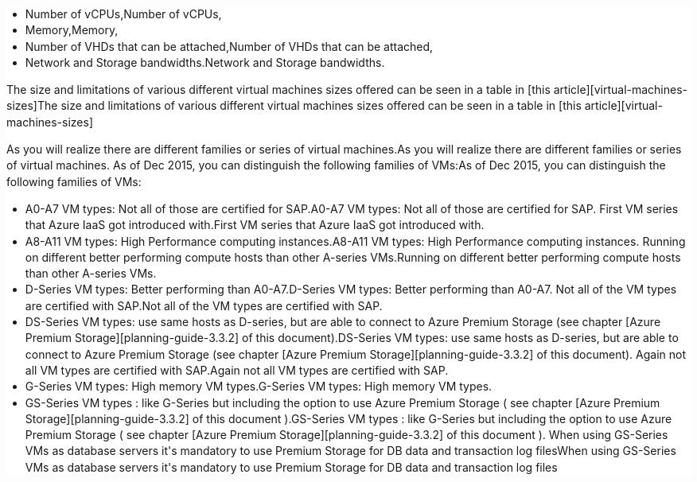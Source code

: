 * <span data-ttu-id="32791-306">Number of vCPUs,</span><span class="sxs-lookup"><span data-stu-id="32791-306">Number of vCPUs,</span></span>
* <span data-ttu-id="32791-307">Memory,</span><span class="sxs-lookup"><span data-stu-id="32791-307">Memory,</span></span>
* <span data-ttu-id="32791-308">Number of VHDs that can be attached,</span><span class="sxs-lookup"><span data-stu-id="32791-308">Number of VHDs that can be attached,</span></span>
* <span data-ttu-id="32791-309">Network and Storage bandwidths.</span><span class="sxs-lookup"><span data-stu-id="32791-309">Network and Storage bandwidths.</span></span>

<span data-ttu-id="32791-310">The size and limitations of various different virtual machines sizes offered can be seen in a table in [this article][virtual-machines-sizes]</span><span class="sxs-lookup"><span data-stu-id="32791-310">The size and limitations of various different virtual machines sizes offered can be seen in a table in [this article][virtual-machines-sizes]</span></span>

<span data-ttu-id="32791-311">As you will realize there are different families or series of virtual machines.</span><span class="sxs-lookup"><span data-stu-id="32791-311">As you will realize there are different families or series of virtual machines.</span></span> <span data-ttu-id="32791-312">As of Dec 2015, you can distinguish the following families of VMs:</span><span class="sxs-lookup"><span data-stu-id="32791-312">As of Dec 2015, you can distinguish the following families of VMs:</span></span>

* <span data-ttu-id="32791-313">A0-A7 VM types: Not all of those are certified for SAP.</span><span class="sxs-lookup"><span data-stu-id="32791-313">A0-A7 VM types: Not all of those are certified for SAP.</span></span> <span data-ttu-id="32791-314">First VM series that Azure IaaS got introduced with.</span><span class="sxs-lookup"><span data-stu-id="32791-314">First VM series that Azure IaaS got introduced with.</span></span>
* <span data-ttu-id="32791-315">A8-A11 VM types: High Performance computing instances.</span><span class="sxs-lookup"><span data-stu-id="32791-315">A8-A11 VM types: High Performance computing instances.</span></span> <span data-ttu-id="32791-316">Running on different better performing compute hosts than other A-series VMs.</span><span class="sxs-lookup"><span data-stu-id="32791-316">Running on different better performing compute hosts than other A-series VMs.</span></span>
* <span data-ttu-id="32791-317">D-Series VM types: Better performing than A0-A7.</span><span class="sxs-lookup"><span data-stu-id="32791-317">D-Series VM types: Better performing than A0-A7.</span></span> <span data-ttu-id="32791-318">Not all of the VM types are certified with SAP.</span><span class="sxs-lookup"><span data-stu-id="32791-318">Not all of the VM types are certified with SAP.</span></span>
* <span data-ttu-id="32791-319">DS-Series VM types: use same hosts as D-series, but are able to connect to Azure Premium Storage (see chapter [Azure Premium Storage][planning-guide-3.3.2] of this document).</span><span class="sxs-lookup"><span data-stu-id="32791-319">DS-Series VM types: use same hosts as D-series, but are able to connect to Azure Premium Storage (see chapter [Azure Premium Storage][planning-guide-3.3.2] of this document).</span></span> <span data-ttu-id="32791-320">Again not all VM types are certified with SAP.</span><span class="sxs-lookup"><span data-stu-id="32791-320">Again not all VM types are certified with SAP.</span></span>
* <span data-ttu-id="32791-321">G-Series VM types: High memory VM types.</span><span class="sxs-lookup"><span data-stu-id="32791-321">G-Series VM types: High memory VM types.</span></span>
* <span data-ttu-id="32791-322">GS-Series VM types : like G-Series but including the option to use Azure Premium Storage ( see chapter [Azure Premium Storage][planning-guide-3.3.2] of this document ).</span><span class="sxs-lookup"><span data-stu-id="32791-322">GS-Series VM types : like G-Series but including the option to use Azure Premium Storage ( see chapter [Azure Premium Storage][planning-guide-3.3.2] of this document ).</span></span> <span data-ttu-id="32791-323">When using GS-Series VMs as database servers it's mandatory to use Premium Storage for DB data and transaction log files</span><span class="sxs-lookup"><span data-stu-id="32791-323">When using GS-Series VMs as database servers it's mandatory to use Premium Storage for DB data and transaction log files</span></span>
